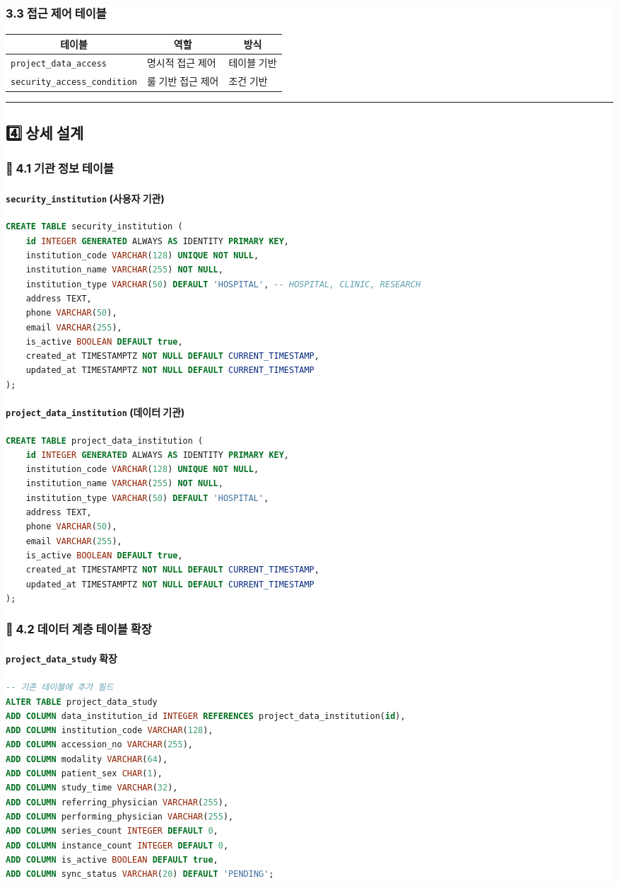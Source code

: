 ### 3.3 접근 제어 테이블
| 테이블 | 역할 | 방식 |
|--------|------|------|
| `project_data_access` | 명시적 접근 제어 | 테이블 기반 |
| `security_access_condition` | 룰 기반 접근 제어 | 조건 기반 |

---

## 4️⃣ 상세 설계

### 🏥 4.1 기관 정보 테이블

#### `security_institution` (사용자 기관)
```sql
CREATE TABLE security_institution (
    id INTEGER GENERATED ALWAYS AS IDENTITY PRIMARY KEY,
    institution_code VARCHAR(128) UNIQUE NOT NULL,
    institution_name VARCHAR(255) NOT NULL,
    institution_type VARCHAR(50) DEFAULT 'HOSPITAL', -- HOSPITAL, CLINIC, RESEARCH
    address TEXT,
    phone VARCHAR(50),
    email VARCHAR(255),
    is_active BOOLEAN DEFAULT true,
    created_at TIMESTAMPTZ NOT NULL DEFAULT CURRENT_TIMESTAMP,
    updated_at TIMESTAMPTZ NOT NULL DEFAULT CURRENT_TIMESTAMP
);
```

#### `project_data_institution` (데이터 기관)
```sql
CREATE TABLE project_data_institution (
    id INTEGER GENERATED ALWAYS AS IDENTITY PRIMARY KEY,
    institution_code VARCHAR(128) UNIQUE NOT NULL,
    institution_name VARCHAR(255) NOT NULL,
    institution_type VARCHAR(50) DEFAULT 'HOSPITAL',
    address TEXT,
    phone VARCHAR(50),
    email VARCHAR(255),
    is_active BOOLEAN DEFAULT true,
    created_at TIMESTAMPTZ NOT NULL DEFAULT CURRENT_TIMESTAMP,
    updated_at TIMESTAMPTZ NOT NULL DEFAULT CURRENT_TIMESTAMP
);
```

### 🧬 4.2 데이터 계층 테이블 확장

#### `project_data_study` 확장
```sql
-- 기존 테이블에 추가 필드
ALTER TABLE project_data_study 
ADD COLUMN data_institution_id INTEGER REFERENCES project_data_institution(id),
ADD COLUMN institution_code VARCHAR(128),
ADD COLUMN accession_no VARCHAR(255),
ADD COLUMN modality VARCHAR(64),
ADD COLUMN patient_sex CHAR(1),
ADD COLUMN study_time VARCHAR(32),
ADD COLUMN referring_physician VARCHAR(255),
ADD COLUMN performing_physician VARCHAR(255),
ADD COLUMN series_count INTEGER DEFAULT 0,
ADD COLUMN instance_count INTEGER DEFAULT 0,
ADD COLUMN is_active BOOLEAN DEFAULT true,
ADD COLUMN sync_status VARCHAR(20) DEFAULT 'PENDING';
```
